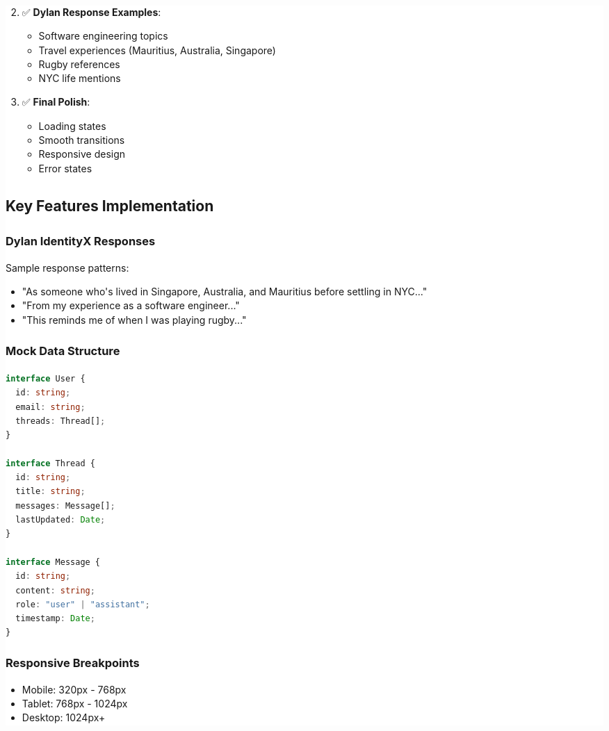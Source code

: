 2. ✅ **Dylan Response Examples**:

   - Software engineering topics
   - Travel experiences (Mauritius, Australia, Singapore)
   - Rugby references
   - NYC life mentions

3. ✅ **Final Polish**:
   - Loading states
   - Smooth transitions
   - Responsive design
   - Error states

## Key Features Implementation

### Dylan IdentityX Responses

Sample response patterns:

- "As someone who's lived in Singapore, Australia, and Mauritius before settling in NYC..."
- "From my experience as a software engineer..."
- "This reminds me of when I was playing rugby..."

### Mock Data Structure

```typescript
interface User {
  id: string;
  email: string;
  threads: Thread[];
}

interface Thread {
  id: string;
  title: string;
  messages: Message[];
  lastUpdated: Date;
}

interface Message {
  id: string;
  content: string;
  role: "user" | "assistant";
  timestamp: Date;
}
```

### Responsive Breakpoints

- Mobile: 320px - 768px
- Tablet: 768px - 1024px
- Desktop: 1024px+

